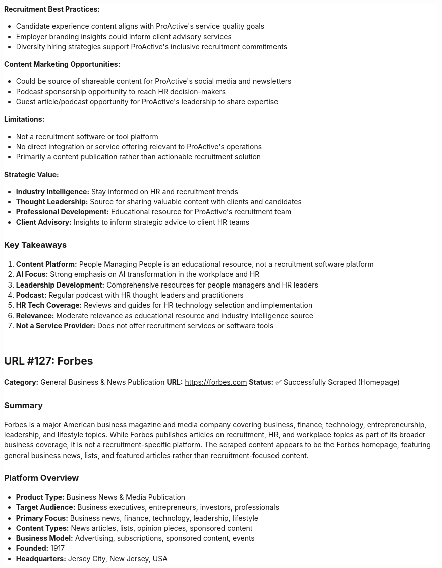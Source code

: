 **Recruitment Best Practices:**
- Candidate experience content aligns with ProActive's service quality goals
- Employer branding insights could inform client advisory services
- Diversity hiring strategies support ProActive's inclusive recruitment commitments

**Content Marketing Opportunities:**
- Could be source of shareable content for ProActive's social media and newsletters
- Podcast sponsorship opportunity to reach HR decision-makers
- Guest article/podcast opportunity for ProActive's leadership to share expertise

**Limitations:**
- Not a recruitment software or tool platform
- No direct integration or service offering relevant to ProActive's operations
- Primarily a content publication rather than actionable recruitment solution

**Strategic Value:**
- **Industry Intelligence:** Stay informed on HR and recruitment trends
- **Thought Leadership:** Source for sharing valuable content with clients and candidates
- **Professional Development:** Educational resource for ProActive's recruitment team
- **Client Advisory:** Insights to inform strategic advice to client HR teams

### Key Takeaways

1. **Content Platform:** People Managing People is an educational resource, not a recruitment software platform
2. **AI Focus:** Strong emphasis on AI transformation in the workplace and HR
3. **Leadership Development:** Comprehensive resources for people managers and HR leaders
4. **Podcast:** Regular podcast with HR thought leaders and practitioners
5. **HR Tech Coverage:** Reviews and guides for HR technology selection and implementation
6. **Relevance:** Moderate relevance as educational resource and industry intelligence source
7. **Not a Service Provider:** Does not offer recruitment services or software tools

---

## URL #127: Forbes

**Category:** General Business & News Publication
**URL:** https://forbes.com
**Status:** ✅ Successfully Scraped (Homepage)

### Summary
Forbes is a major American business magazine and media company covering business, finance, technology, entrepreneurship, leadership, and lifestyle topics. While Forbes publishes articles on recruitment, HR, and workplace topics as part of its broader business coverage, it is not a recruitment-specific platform. The scraped content appears to be the Forbes homepage, featuring general business news, lists, and featured articles rather than recruitment-focused content.

### Platform Overview
- **Product Type:** Business News & Media Publication
- **Target Audience:** Business executives, entrepreneurs, investors, professionals
- **Primary Focus:** Business news, finance, technology, leadership, lifestyle
- **Content Types:** News articles, lists, opinion pieces, sponsored content
- **Business Model:** Advertising, subscriptions, sponsored content, events
- **Founded:** 1917
- **Headquarters:** Jersey City, New Jersey, USA
